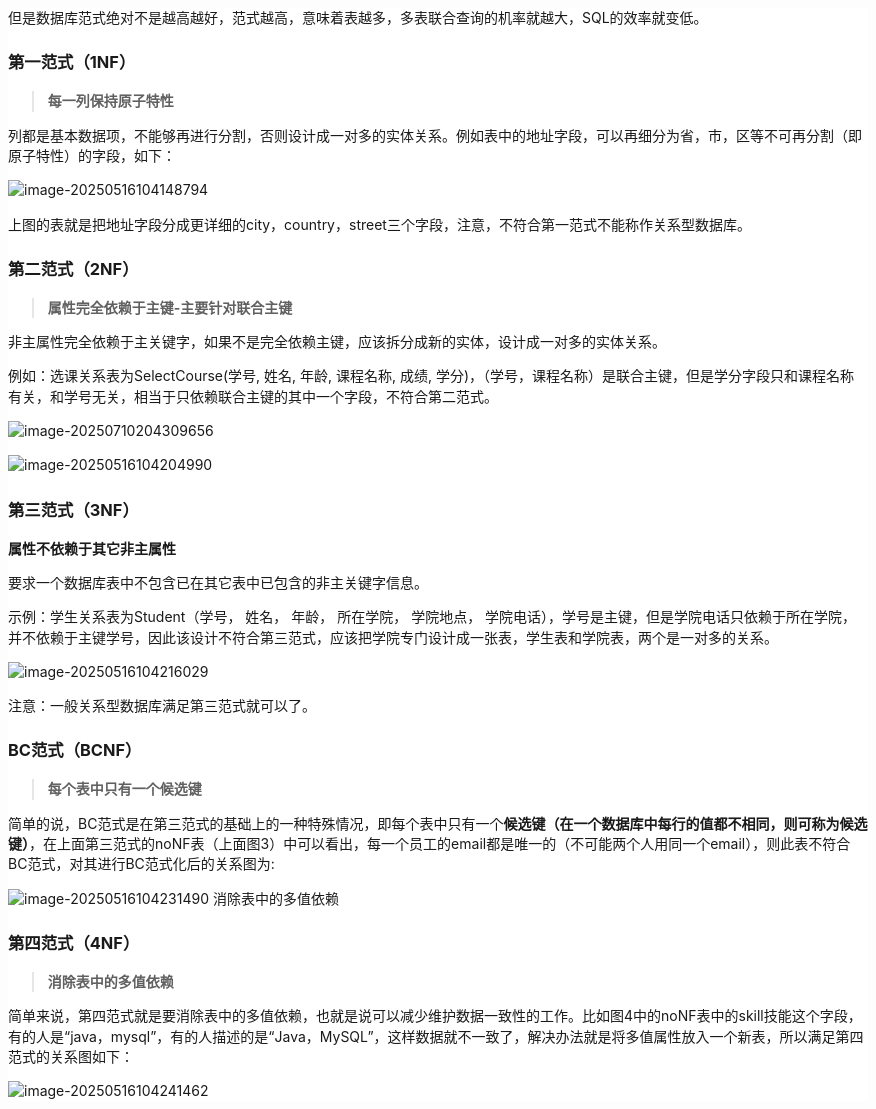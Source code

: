 但是数据库范式绝对不是越高越好，范式越高，意味着表越多，多表联合查询的机率就越大，SQL的效率就变低。  

### 第一范式（1NF）  

> **每一列保持原子特性**  

列都是基本数据项，不能够再进行分割，否则设计成一对多的实体关系。例如表中的地址字段，可以再细分为省，市，区等不可再分割（即原子特性）的字段，如下：  

![image-20250516104148794](./mysql数据库.assets/image-20250516104148794.png)

上图的表就是把地址字段分成更详细的city，country，street三个字段，注意，不符合第一范式不能称作关系型数据库。  

### 第二范式（2NF）  

> **属性完全依赖于主键-主要针对联合主键**  

非主属性完全依赖于主关键字，如果不是完全依赖主键，应该拆分成新的实体，设计成一对多的实体关系。  

例如：选课关系表为SelectCourse(学号, 姓名, 年龄, 课程名称, 成绩, 学分)，（学号，课程名称）是联合主键，但是学分字段只和课程名称有关，和学号无关，相当于只依赖联合主键的其中一个字段，不符合第二范式。  

![image-20250710204309656](./mysql数据库.assets/image-20250710204309656.png)

![image-20250516104204990](./mysql数据库.assets/image-20250516104204990.png)

### 第三范式（3NF）  

**属性不依赖于其它非主属性**  

要求一个数据库表中不包含已在其它表中已包含的非主关键字信息。  

示例：学生关系表为Student（学号， 姓名， 年龄， 所在学院， 学院地点， 学院电话），学号是主键，但是学院电话只依赖于所在学院，并不依赖于主键学号，因此该设计不符合第三范式，应该把学院专门设计成一张表，学生表和学院表，两个是一对多的关系。  

![image-20250516104216029](./mysql数据库.assets/image-20250516104216029.png)

注意：一般关系型数据库满足第三范式就可以了。  

### BC范式（BCNF）  

> **每个表中只有一个候选键**  

简单的说，BC范式是在第三范式的基础上的一种特殊情况，即每个表中只有一个**候选键（在一个数据库中每行的值都不相同，则可称为候选键）**，在上面第三范式的noNF表（上面图3）中可以看出，每一个员工的email都是唯一的（不可能两个人用同一个email），则此表不符合BC范式，对其进行BC范式化后的关系图为:  

![image-20250516104231490](./mysql数据库.assets/image-20250516104231490.png)
消除表中的多值依赖  

### 第四范式（4NF）  

> **消除表中的多值依赖**

简单来说，第四范式就是要消除表中的多值依赖，也就是说可以减少维护数据一致性的工作。比如图4中的noNF表中的skill技能这个字段，有的人是“java，mysql”，有的人描述的是“Java，MySQL”，这样数据就不一致了，解决办法就是将多值属性放入一个新表，所以满足第四范式的关系图如下：  

![image-20250516104241462](./mysql数据库.assets/image-20250516104241462.png)
